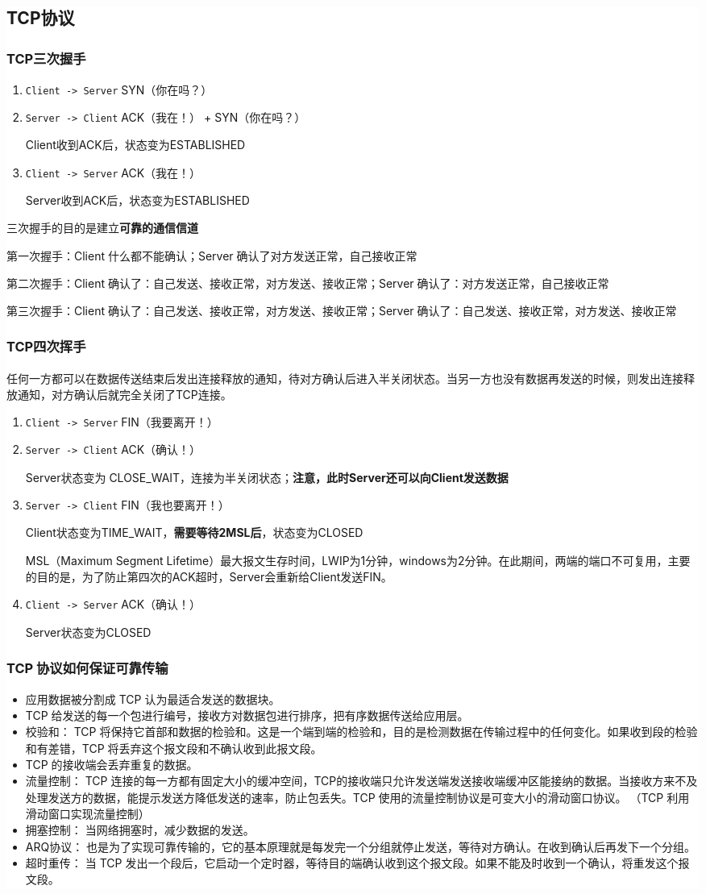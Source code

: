 

## TCP协议

### TCP三次握手

1. `Client -> Server` SYN（你在吗？）

2. `Server -> Client` ACK（我在！） + SYN（你在吗？）

   Client收到ACK后，状态变为ESTABLISHED

3. `Client -> Server` ACK（我在！）

   Server收到ACK后，状态变为ESTABLISHED



三次握手的目的是建立**可靠的通信信道**

第一次握手：Client 什么都不能确认；Server 确认了对方发送正常，自己接收正常

第二次握手：Client 确认了：自己发送、接收正常，对方发送、接收正常；Server 确认了：对方发送正常，自己接收正常

第三次握手：Client 确认了：自己发送、接收正常，对方发送、接收正常；Server 确认了：自己发送、接收正常，对方发送、接收正常



### TCP四次挥手

任何一方都可以在数据传送结束后发出连接释放的通知，待对方确认后进入半关闭状态。当另一方也没有数据再发送的时候，则发出连接释放通知，对方确认后就完全关闭了TCP连接。

1. `Client -> Server` FIN（我要离开！）

2. `Server -> Client` ACK（确认！）

   Server状态变为 CLOSE_WAIT，连接为半关闭状态；**注意，此时Server还可以向Client发送数据**

3. `Server -> Client` FIN（我也要离开！）

   Client状态变为TIME_WAIT，**需要等待2MSL后**，状态变为CLOSED

   MSL（Maximum Segment Lifetime）最大报文生存时间，LWIP为1分钟，windows为2分钟。在此期间，两端的端口不可复用，主要的目的是，为了防止第四次的ACK超时，Server会重新给Client发送FIN。

4. `Client -> Server` ACK（确认！）

   Server状态变为CLOSED



### TCP 协议如何保证可靠传输

- 应用数据被分割成 TCP 认为最适合发送的数据块。
- TCP 给发送的每一个包进行编号，接收方对数据包进行排序，把有序数据传送给应用层。
- 校验和： TCP 将保持它首部和数据的检验和。这是一个端到端的检验和，目的是检测数据在传输过程中的任何变化。如果收到段的检验和有差错，TCP 将丢弃这个报文段和不确认收到此报文段。
- TCP 的接收端会丢弃重复的数据。
- 流量控制： TCP 连接的每一方都有固定大小的缓冲空间，TCP的接收端只允许发送端发送接收端缓冲区能接纳的数据。当接收方来不及处理发送方的数据，能提示发送方降低发送的速率，防止包丢失。TCP 使用的流量控制协议是可变大小的滑动窗口协议。 （TCP 利用滑动窗口实现流量控制）
- 拥塞控制： 当网络拥塞时，减少数据的发送。
- ARQ协议： 也是为了实现可靠传输的，它的基本原理就是每发完一个分组就停止发送，等待对方确认。在收到确认后再发下一个分组。
- 超时重传： 当 TCP 发出一个段后，它启动一个定时器，等待目的端确认收到这个报文段。如果不能及时收到一个确认，将重发这个报文段。

